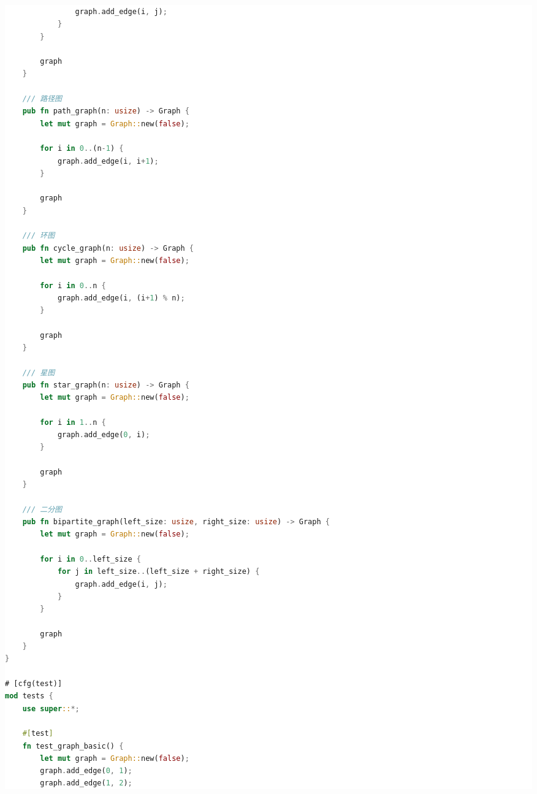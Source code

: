 ```rust
                graph.add_edge(i, j);
            }
        }

        graph
    }

    /// 路径图
    pub fn path_graph(n: usize) -> Graph {
        let mut graph = Graph::new(false);

        for i in 0..(n-1) {
            graph.add_edge(i, i+1);
        }

        graph
    }

    /// 环图
    pub fn cycle_graph(n: usize) -> Graph {
        let mut graph = Graph::new(false);

        for i in 0..n {
            graph.add_edge(i, (i+1) % n);
        }

        graph
    }

    /// 星图
    pub fn star_graph(n: usize) -> Graph {
        let mut graph = Graph::new(false);

        for i in 1..n {
            graph.add_edge(0, i);
        }

        graph
    }

    /// 二分图
    pub fn bipartite_graph(left_size: usize, right_size: usize) -> Graph {
        let mut graph = Graph::new(false);

        for i in 0..left_size {
            for j in left_size..(left_size + right_size) {
                graph.add_edge(i, j);
            }
        }

        graph
    }
}

# [cfg(test)]
mod tests {
    use super::*;

    #[test]
    fn test_graph_basic() {
        let mut graph = Graph::new(false);
        graph.add_edge(0, 1);
        graph.add_edge(1, 2);
```